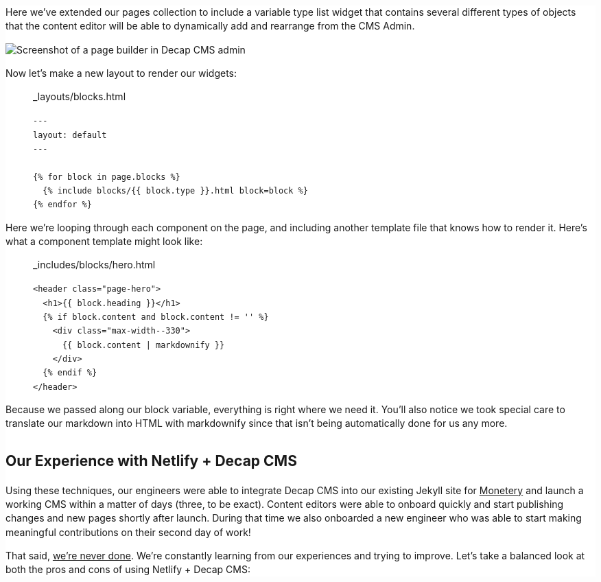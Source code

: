 </figure>

Here we’ve extended our pages collection to include a variable type list widget that contains several different types of objects that the content editor will be able to dynamically add and rearrange from the CMS Admin.

![Screenshot of a page builder in Decap CMS admin](https://cdn.dwolla.com/com/prod/20190529162003/Screen-Shot-2019-05-29-at-4.19.06-PM.png)

Now let’s make a new layout to render our widgets:

<figure>
  <figcaption>_layouts/blocks.html</figcaption>

  ```liquid
  ---
  layout: default
  ---

  {% for block in page.blocks %}
    {% include blocks/{{ block.type }}.html block=block %}
  {% endfor %}  
  ```
</figure>

Here we’re looping through each component on the page, and including another template file that knows how to render it. Here’s what a component template might look like:

<figure>
  <figcaption>_includes/blocks/hero.html</figcaption>

  ```liquid
  <header class="page-hero">
    <h1>{{ block.heading }}</h1>
    {% if block.content and block.content != '' %}
      <div class="max-width--330">
        {{ block.content | markdownify }}
      </div>
    {% endif %}
  </header>
  ```
</figure>

Because we passed along our block variable, everything is right where we need it. You’ll also notice we took special care to translate our markdown into HTML with markdownify since that isn’t being automatically done for us any more.

## Our Experience with Netlify + Decap CMS

Using these techniques, our engineers were able to integrate Decap CMS into our existing Jekyll site for [Monetery](https://monetery.com/) and launch a working CMS within a matter of days (three, to be exact). Content editors were able to onboard quickly and start publishing changes and new pages shortly after launch. During that time we also onboarded a new engineer who was able to start making meaningful contributions on their second day of work!


That said, [we’re never done](https://www.dwolla.com/about/core-beliefs/). We’re constantly learning from our experiences and trying to improve. Let’s take a balanced look at both the pros and cons of using Netlify + Decap CMS:
